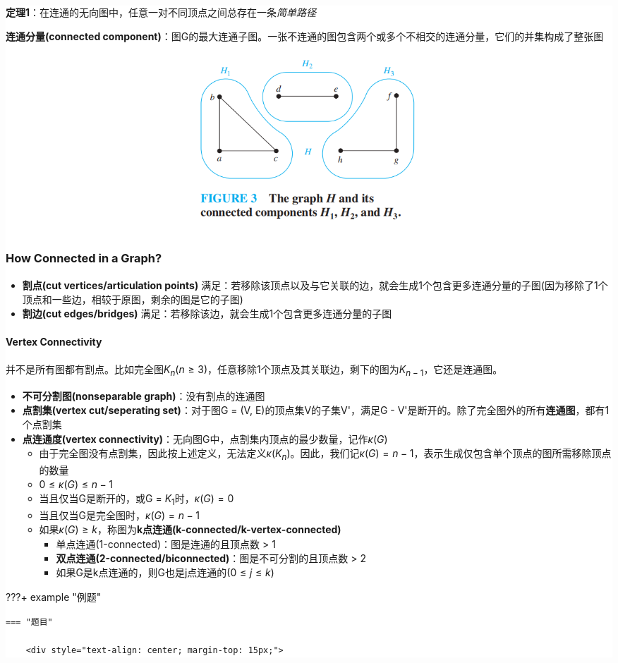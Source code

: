 **定理1**：在连通的无向图中，任意一对不同顶点之间总存在一条*简单路径*

**连通分量(connected component)**：图G的最大连通子图。一张不连通的图包含两个或多个不相交的连通分量，它们的并集构成了整张图

<div style="text-align: center; margin-top: 15px;">
<img src="Images/C10/Quicker_20240521_163304.png" width="40%" style="margin: 0 auto;">
</div>

### How Connected in a Graph?

+ **割点(cut vertices/articulation points)** 满足：若移除该顶点以及与它关联的边，就会生成1个包含更多连通分量的子图(因为移除了1个顶点和一些边，相较于原图，剩余的图是它的子图)
+ **割边(cut edges/bridges)** 满足：若移除该边，就会生成1个包含更多连通分量的子图

#### Vertex Connectivity

并不是所有图都有割点。比如完全图$K_n(n \ge 3)$，任意移除1个顶点及其关联边，剩下的图为$K_{n-1}$，它还是连通图。

+ **不可分割图(nonseparable graph)**：没有割点的连通图
+ **点割集(vertex cut/seperating set)**：对于图G = (V, E)的顶点集V的子集V'，满足G - V'是断开的。除了完全图外的所有**连通图**，都有1个点割集
+ **点连通度(vertex connectivity)**：无向图G中，点割集内顶点的最少数量，记作$\kappa(G)$
	+ 由于完全图没有点割集，因此按上述定义，无法定义$\kappa(K_n)$。因此，我们记$\kappa(G) = n - 1$，表示生成仅包含单个顶点的图所需移除顶点的数量
	+ $0 \le \kappa(G) \le n - 1$
	+ 当且仅当G是断开的，或G = $K_1$时，$\kappa(G) = 0$
	+ 当且仅当G是完全图时，$\kappa(G) = n - 1$
	+ 如果$\kappa(G) \ge k$，称图为**k点连通(k-connected/k-vertex-connected)**
		+ 单点连通(1-connected)：图是连通的且顶点数 > 1
		+ **双点连通(2-connected/biconnected)**：图是不可分割的且顶点数 > 2
		+ 如果G是k点连通的，则G也是j点连通的($0 \le j \le k$)

???+ example "例题"

	=== "题目"

		<div style="text-align: center; margin-top: 15px;">